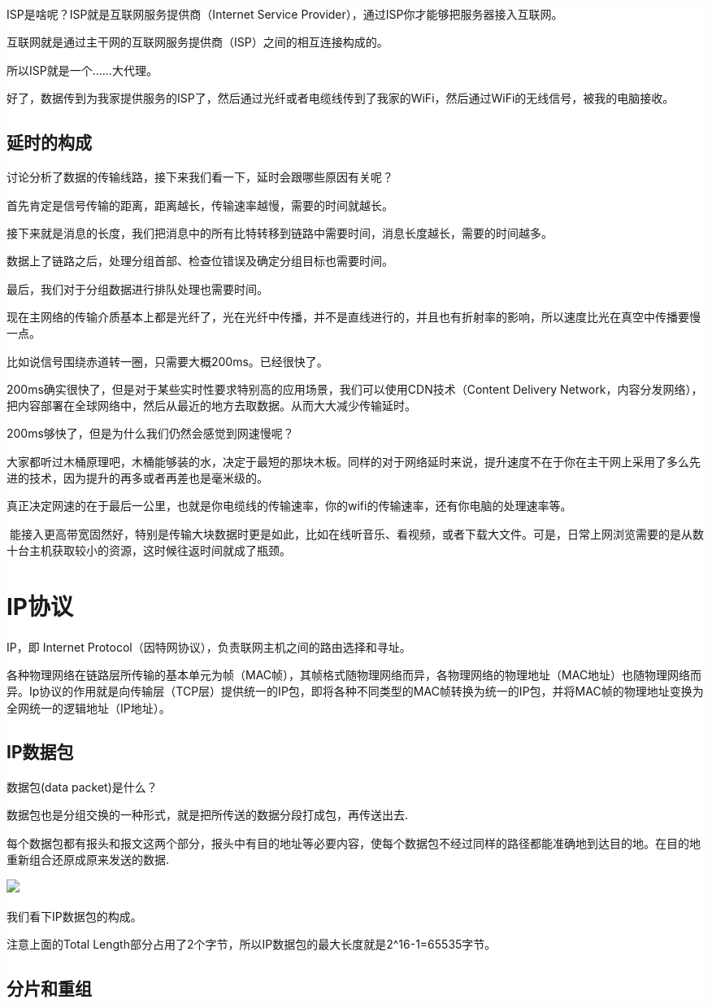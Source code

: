 ISP是啥呢？ISP就是互联网服务提供商（Internet Service Provider），通过ISP你才能够把服务器接入互联网。

互联网就是通过主干网的互联网服务提供商（ISP）之间的相互连接构成的。

所以ISP就是一个......大代理。

好了，数据传到为我家提供服务的ISP了，然后通过光纤或者电缆线传到了我家的WiFi，然后通过WiFi的无线信号，被我的电脑接收。

## 延时的构成

讨论分析了数据的传输线路，接下来我们看一下，延时会跟哪些原因有关呢？

首先肯定是信号传输的距离，距离越长，传输速率越慢，需要的时间就越长。

接下来就是消息的长度，我们把消息中的所有比特转移到链路中需要时间，消息长度越长，需要的时间越多。

数据上了链路之后，处理分组首部、检查位错误及确定分组目标也需要时间。

最后，我们对于分组数据进行排队处理也需要时间。

现在主网络的传输介质基本上都是光纤了，光在光纤中传播，并不是直线进行的，并且也有折射率的影响，所以速度比光在真空中传播要慢一点。

比如说信号围绕赤道转一圈，只需要大概200ms。已经很快了。

200ms确实很快了，但是对于某些实时性要求特别高的应用场景，我们可以使用CDN技术（Content Delivery Network，内容分发网络），把内容部署在全球网络中，然后从最近的地方去取数据。从而大大减少传输延时。

200ms够快了，但是为什么我们仍然会感觉到网速慢呢？

大家都听过木桶原理吧，木桶能够装的水，决定于最短的那块木板。同样的对于网络延时来说，提升速度不在于你在主干网上采用了多么先进的技术，因为提升的再多或者再差也是毫米级的。

真正决定网速的在于最后一公里，也就是你电缆线的传输速率，你的wifi的传输速率，还有你电脑的处理速率等。

 能接入更高带宽固然好，特别是传输大块数据时更是如此，比如在线听音乐、看视频，或者下载大文件。可是，日常上网浏览需要的是从数十台主机获取较小的资源，这时候往返时间就成了瓶颈。

# IP协议

IP，即 Internet Protocol（因特网协议），负责联网主机之间的路由选择和寻址。

各种物理网络在链路层所传输的基本单元为帧（MAC帧），其帧格式随物理网络而异，各物理网络的物理地址（MAC地址）也随物理网络而异。Ip协议的作用就是向传输层（TCP层）提供统一的IP包，即将各种不同类型的MAC帧转换为统一的IP包，并将MAC帧的物理地址变换为全网统一的逻辑地址（IP地址）。

## IP数据包

数据包(data packet)是什么？

数据包也是分组交换的一种形式，就是把所传送的数据分段打成包，再传送出去.

每个数据包都有报头和报文这两个部分，报头中有目的地址等必要内容，使每个数据包不经过同样的路径都能准确地到达目的地。在目的地重新组合还原成原来发送的数据.

![](https://img-blog.csdnimg.cn/20200617122002325.png)

我们看下IP数据包的构成。

注意上面的Total Length部分占用了2个字节，所以IP数据包的最大长度就是2^16-1=65535字节。

## 分片和重组
